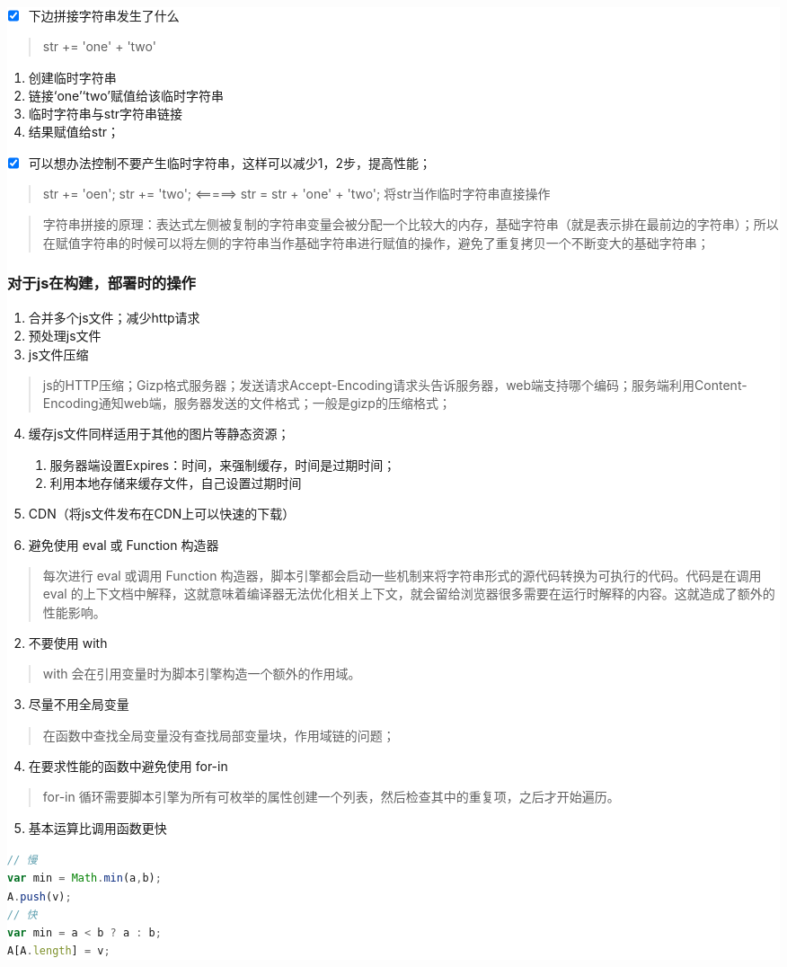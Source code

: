 - [x] 下边拼接字符串发生了什么
> str += 'one' + 'two'
1. 创建临时字符串
2. 链接‘one’‘two’赋值给该临时字符串
3. 临时字符串与str字符串链接
4. 结果赋值给str；
- [x] 可以想办法控制不要产生临时字符串，这样可以减少1，2步，提高性能；
> str += 'oen'; str += 'two'; <=====> str = str + 'one' + 'two'; 将str当作临时字符串直接操作

> 字符串拼接的原理：表达式左侧被复制的字符串变量会被分配一个比较大的内存，基础字符串（就是表示排在最前边的字符串）；所以在赋值字符串的时候可以将左侧的字符串当作基础字符串进行赋值的操作，避免了重复拷贝一个不断变大的基础字符串；




### 对于js在构建，部署时的操作
1. 合并多个js文件；减少http请求
2. 预处理js文件
3. js文件压缩
> js的HTTP压缩；Gizp格式服务器；发送请求Accept-Encoding请求头告诉服务器，web端支持哪个编码；服务端利用Content-Encoding通知web端，服务器发送的文件格式；一般是gizp的压缩格式；
4. 缓存js文件同样适用于其他的图片等静态资源；
    1. 服务器端设置Expires：时间，来强制缓存，时间是过期时间；
    2. 利用本地存储来缓存文件，自己设置过期时间
5. CDN（将js文件发布在CDN上可以快速的下载）















1. 避免使用 eval 或 Function 构造器
> 每次进行 eval 或调用 Function 构造器，脚本引擎都会启动一些机制来将字符串形式的源代码转换为可执行的代码。代码是在调用 eval 的上下文档中解释，这就意味着编译器无法优化相关上下文，就会留给浏览器很多需要在运行时解释的内容。这就造成了额外的性能影响。
2. 不要使用 with
> with 会在引用变量时为脚本引擎构造一个额外的作用域。
3. 尽量不用全局变量
> 在函数中查找全局变量没有查找局部变量块，作用域链的问题；
4. 在要求性能的函数中避免使用 for-in
> for-in 循环需要脚本引擎为所有可枚举的属性创建一个列表，然后检查其中的重复项，之后才开始遍历。
5. 基本运算比调用函数更快

```javascript
// 慢
var min = Math.min(a,b);
A.push(v);
// 快
var min = a < b ? a : b;
A[A.length] = v;
```

